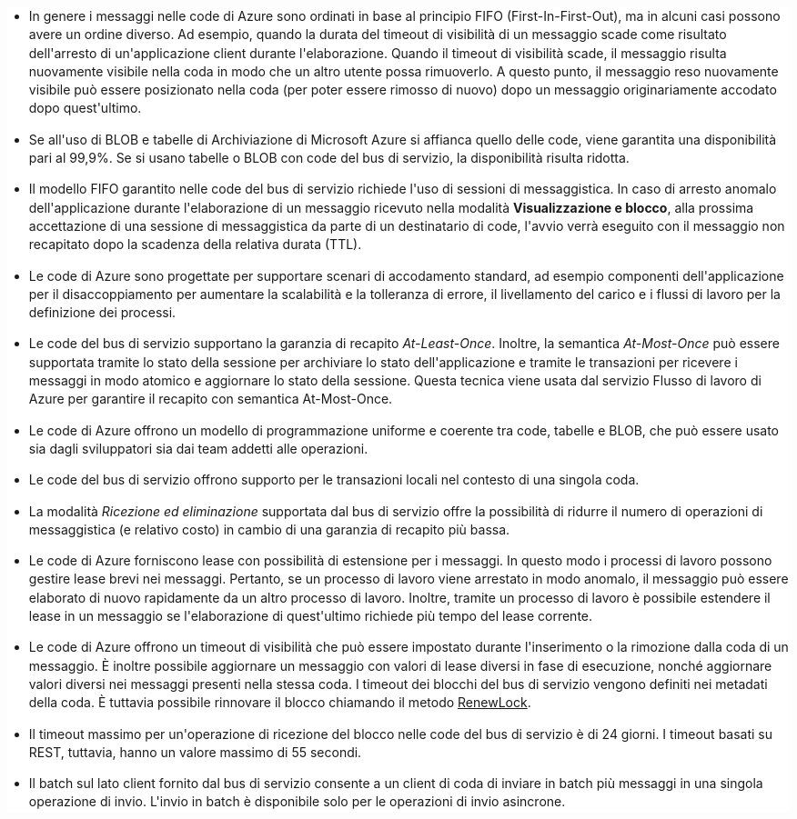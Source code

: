 - In genere i messaggi nelle code di Azure sono ordinati in base al principio FIFO (First-In-First-Out), ma in alcuni casi possono avere un ordine diverso. Ad esempio, quando la durata del timeout di visibilità di un messaggio scade come risultato dell'arresto di un'applicazione client durante l'elaborazione. Quando il timeout di visibilità scade, il messaggio risulta nuovamente visibile nella coda in modo che un altro utente possa rimuoverlo. A questo punto, il messaggio reso nuovamente visibile può essere posizionato nella coda (per poter essere rimosso di nuovo) dopo un messaggio originariamente accodato dopo quest'ultimo.

- Se all'uso di BLOB e tabelle di Archiviazione di Microsoft Azure si affianca quello delle code, viene garantita una disponibilità pari al 99,9%. Se si usano tabelle o BLOB con code del bus di servizio, la disponibilità risulta ridotta.

- Il modello FIFO garantito nelle code del bus di servizio richiede l'uso di sessioni di messaggistica. In caso di arresto anomalo dell'applicazione durante l'elaborazione di un messaggio ricevuto nella modalità **Visualizzazione e blocco**, alla prossima accettazione di una sessione di messaggistica da parte di un destinatario di code, l'avvio verrà eseguito con il messaggio non recapitato dopo la scadenza della relativa durata (TTL).

- Le code di Azure sono progettate per supportare scenari di accodamento standard, ad esempio componenti dell'applicazione per il disaccoppiamento per aumentare la scalabilità e la tolleranza di errore, il livellamento del carico e i flussi di lavoro per la definizione dei processi.

- Le code del bus di servizio supportano la garanzia di recapito *At-Least-Once*. Inoltre, la semantica *At-Most-Once* può essere supportata tramite lo stato della sessione per archiviare lo stato dell'applicazione e tramite le transazioni per ricevere i messaggi in modo atomico e aggiornare lo stato della sessione. Questa tecnica viene usata dal servizio Flusso di lavoro di Azure per garantire il recapito con semantica At-Most-Once.

- Le code di Azure offrono un modello di programmazione uniforme e coerente tra code, tabelle e BLOB, che può essere usato sia dagli sviluppatori sia dai team addetti alle operazioni.

- Le code del bus di servizio offrono supporto per le transazioni locali nel contesto di una singola coda.

- La modalità *Ricezione ed eliminazione* supportata dal bus di servizio offre la possibilità di ridurre il numero di operazioni di messaggistica (e relativo costo) in cambio di una garanzia di recapito più bassa.

- Le code di Azure forniscono lease con possibilità di estensione per i messaggi. In questo modo i processi di lavoro possono gestire lease brevi nei messaggi. Pertanto, se un processo di lavoro viene arrestato in modo anomalo, il messaggio può essere elaborato di nuovo rapidamente da un altro processo di lavoro. Inoltre, tramite un processo di lavoro è possibile estendere il lease in un messaggio se l'elaborazione di quest'ultimo richiede più tempo del lease corrente.

- Le code di Azure offrono un timeout di visibilità che può essere impostato durante l'inserimento o la rimozione dalla coda di un messaggio. È inoltre possibile aggiornare un messaggio con valori di lease diversi in fase di esecuzione, nonché aggiornare valori diversi nei messaggi presenti nella stessa coda. I timeout dei blocchi del bus di servizio vengono definiti nei metadati della coda. È tuttavia possibile rinnovare il blocco chiamando il metodo [RenewLock](https://msdn.microsoft.com/library/azure/microsoft.servicebus.messaging.brokeredmessage.renewlock.aspx).

- Il timeout massimo per un'operazione di ricezione del blocco nelle code del bus di servizio è di 24 giorni. I timeout basati su REST, tuttavia, hanno un valore massimo di 55 secondi.

- Il batch sul lato client fornito dal bus di servizio consente a un client di coda di inviare in batch più messaggi in una singola operazione di invio. L'invio in batch è disponibile solo per le operazioni di invio asincrone.
